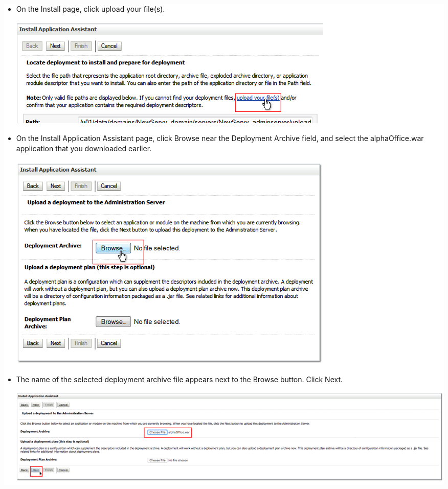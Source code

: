 - On the Install page, click upload your file(s).

    ![](images/300/DB/Upload_to_JCS/6.png)

- On the Install Application Assistant page, click Browse near the Deployment Archive field, and select the alphaOffice.war application that you downloaded earlier.

    ![](images/300/DB/Upload_to_JCS/7.png)

- The name of the selected deployment archive file appears next to the Browse button. Click Next.

    ![](images/300/DB/Upload_to_JCS/8.png)
